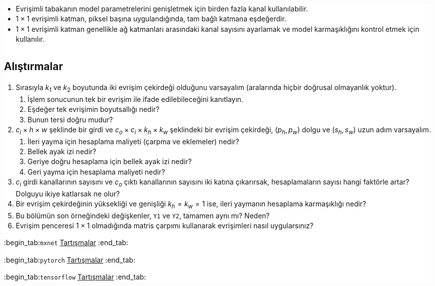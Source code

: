 * Evrişimli tabakanın model parametrelerini genişletmek için birden fazla kanal kullanılabilir.
* $1\times 1$ evrişimli katman, piksel başına uygulandığında, tam bağlı katmana eşdeğerdir.
* $1\times 1$ evrişimli katman genellikle ağ katmanları arasındaki kanal sayısını ayarlamak ve model karmaşıklığını kontrol etmek için kullanılır.

## Alıştırmalar

1. Sırasıyla $k_1$ ve $k_2$ boyutunda iki evrişim çekirdeği olduğunu varsayalım (aralarında hiçbir doğrusal olmayanlık yoktur).
    1. İşlem sonucunun tek bir evrişim ile ifade edilebileceğini kanıtlayın.
    1. Eşdeğer tek evrişimin boyutsallığı nedir?
    1. Bunun tersi doğru mudur?
1. $c_i\times h\times w$ şeklinde bir girdi ve $c_o\times c_i\times k_h\times k_w$ şeklindeki bir evrişim çekirdeği, $(p_h, p_w)$ dolgu ve $(s_h, s_w)$ uzun adım varsayalım.
    1. İleri yayma için hesaplama maliyeti (çarpma ve eklemeler) nedir?
    1. Bellek ayak izi nedir?
    1. Geriye doğru hesaplama için bellek ayak izi nedir?
    1. Geri yayma için hesaplama maliyeti nedir?
1. $c_i$ girdi kanallarının sayısını ve $c_o$ çıktı kanallarının sayısını iki katına çıkarırsak, hesaplamaların sayısı hangi faktörle artar? Dolguyu ikiye katlarsak ne olur?
1. Bir evrişim çekirdeğinin yüksekliği ve genişliği $k_h=k_w=1$ ise, ileri yaymanın hesaplama karmaşıklığı nedir?
1. Bu bölümün son örneğindeki değişkenler, `Y1` ve `Y2`, tamamen aynı mı? Neden?
1. Evrişim penceresi $1\times 1$ olmadığında matris çarpımı kullanarak evrişimleri nasıl uygularsınız?

:begin_tab:`mxnet`
[Tartışmalar](https://discuss.d2l.ai/t/69)
:end_tab:

:begin_tab:`pytorch`
[Tartışmalar](https://discuss.d2l.ai/t/70)
:end_tab:

:begin_tab:`tensorflow`
[Tartışmalar](https://discuss.d2l.ai/t/273)
:end_tab:

